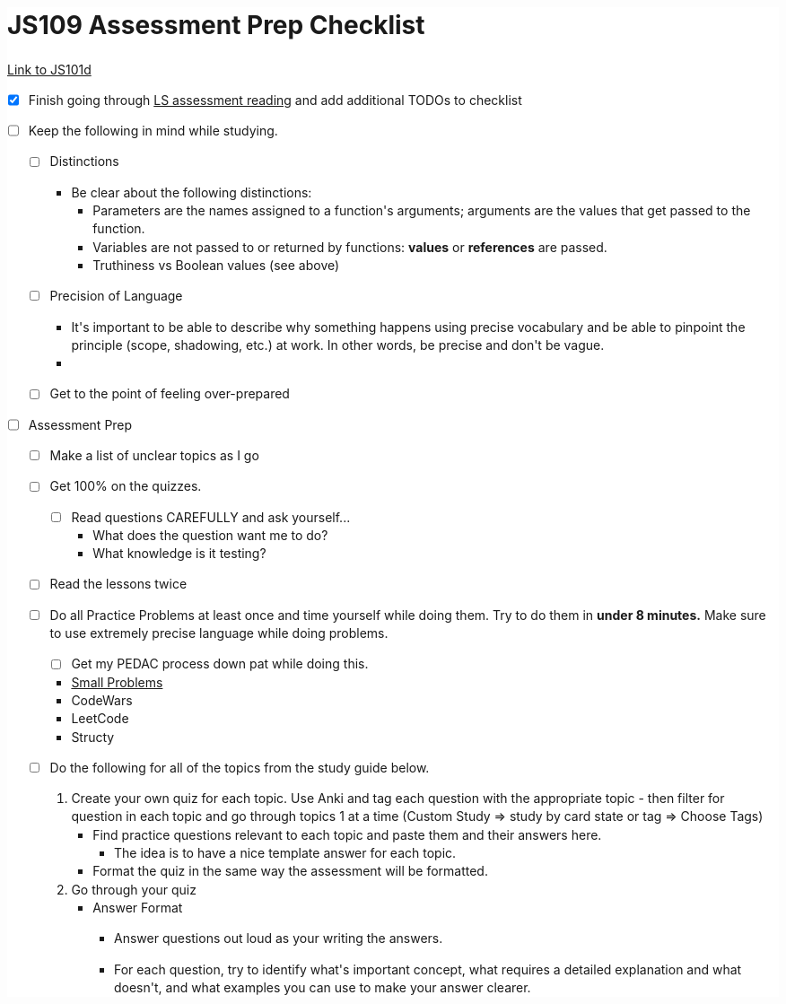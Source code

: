 # JS109 Assessment Prep Checklist
[Link to JS101d](https://launchschool.com/courses/804d1cae/home)

- [x] Finish going through [LS assessment reading](https://launchschool.com/lessons/cdfe3681/assignments) and add additional TODOs to checklist
      
- [ ] Keep the following in mind while studying. 
	- [ ] Distinctions
		- Be clear about the following distinctions:
			-   Parameters are the names assigned to a function's arguments; arguments are the values that get passed to the function.
			-   Variables are not passed to or returned by functions: **values** or **references** are passed.
			-   Truthiness vs Boolean values (see above)
			  
	- [ ] Precision of Language
		- It's important to be able to describe why something happens using precise vocabulary and be able to pinpoint the principle (scope, shadowing, etc.) at work. In other words, be precise and don't be vague.
		- 
	
	- [ ] Get to the point of feeling over-prepared
	
- [ ] Assessment Prep
	- [ ] Make a list of unclear topics as I go
	
	- [ ] Get 100% on the quizzes.
		- [ ] Read questions CAREFULLY and ask yourself...
			- What does the question want me to do?
			- What knowledge is it testing?
	
	- [ ] Read the lessons twice
	
	 - [ ] Do all Practice Problems at least once and time yourself while doing them. Try to do them in **under 8 minutes.** Make sure to use extremely precise language while doing problems.
		- [ ] Get my PEDAC process down pat while doing this.
		- [Small Problems](https://launchschool.com/exercises)
		- CodeWars
		- LeetCode
		- Structy
	
	- [ ] Do the following for all of the topics from the study guide below.
		1. Create your own quiz for each topic. Use Anki and tag each question with the appropriate topic - then filter for question in each topic and go through topics 1 at a time (Custom Study => study by card state or tag => Choose Tags)
			- Find practice questions relevant to each topic and paste them and their answers here.
				 - The idea is to have a nice template answer for each topic.
			 - Format the quiz in the same way the assessment will be formatted.
		2. Go through your quiz
			- Answer Format
				- Answer questions out loud as your writing the answers. 
				  
				- For each question, try to identify what's important concept, what requires a detailed explanation and what doesn't, and what examples you can use to make your answer clearer.
				  